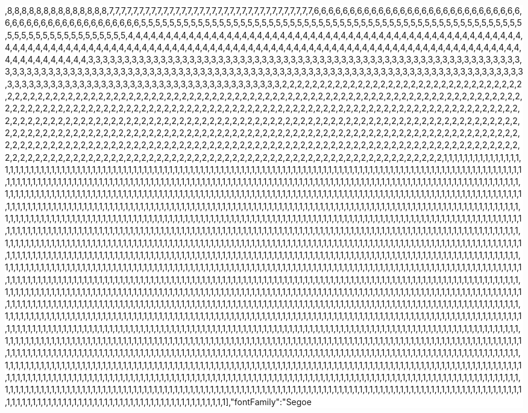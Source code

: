 ,8,8,8,8,8,8,8,8,8,8,8,8,8,8,7,7,7,7,7,7,7,7,7,7,7,7,7,7,7,7,7,7,7,7,7,7,7,7,7,7,7,7,7,7,7,7,7,7,6,6,6,6,6,6,6,6,6,6,6,6,6,6,6,6,6,6,6,6,6,6,6,6,6,6,6,6,6,6,6,6,6,6,6,6,6,6,6,6,6,6,6,6,6,6,6,6,5,5,5,5,5,5,5,5,5,5,5,5,5,5,5,5,5,5,5,5,5,5,5,5,5,5,5,5,5,5,5,5,5,5,5,5,5,5,5,5,5,5,5,5,5,5,5,5,5,5,5,5,5,5,5,5,5,5,5,5,5,5,5,5,5,5,5,5,5,5,5,4,4,4,4,4,4,4,4,4,4,4,4,4,4,4,4,4,4,4,4,4,4,4,4,4,4,4,4,4,4,4,4,4,4,4,4,4,4,4,4,4,4,4,4,4,4,4,4,4,4,4,4,4,4,4,4,4,4,4,4,4,4,4,4,4,4,4,4,4,4,4,4,4,4,4,4,4,4,4,4,4,4,4,4,4,4,4,4,4,4,4,4,4,4,4,4,4,4,4,4,4,4,4,4,4,4,4,4,4,4,4,4,4,4,4,4,4,4,4,4,4,4,4,4,4,4,4,4,4,4,4,3,3,3,3,3,3,3,3,3,3,3,3,3,3,3,3,3,3,3,3,3,3,3,3,3,3,3,3,3,3,3,3,3,3,3,3,3,3,3,3,3,3,3,3,3,3,3,3,3,3,3,3,3,3,3,3,3,3,3,3,3,3,3,3,3,3,3,3,3,3,3,3,3,3,3,3,3,3,3,3,3,3,3,3,3,3,3,3,3,3,3,3,3,3,3,3,3,3,3,3,3,3,3,3,3,3,3,3,3,3,3,3,3,3,3,3,3,3,3,3,3,3,3,3,3,3,3,3,3,3,3,3,3,3,3,3,3,3,3,3,3,3,3,3,3,3,3,3,3,3,3,3,3,3,3,3,3,3,3,3,3,3,3,3,3,3,3,3,3,3,2,2,2,2,2,2,2,2,2,2,2,2,2,2,2,2,2,2,2,2,2,2,2,2,2,2,2,2,2,2,2,2,2,2,2,2,2,2,2,2,2,2,2,2,2,2,2,2,2,2,2,2,2,2,2,2,2,2,2,2,2,2,2,2,2,2,2,2,2,2,2,2,2,2,2,2,2,2,2,2,2,2,2,2,2,2,2,2,2,2,2,2,2,2,2,2,2,2,2,2,2,2,2,2,2,2,2,2,2,2,2,2,2,2,2,2,2,2,2,2,2,2,2,2,2,2,2,2,2,2,2,2,2,2,2,2,2,2,2,2,2,2,2,2,2,2,2,2,2,2,2,2,2,2,2,2,2,2,2,2,2,2,2,2,2,2,2,2,2,2,2,2,2,2,2,2,2,2,2,2,2,2,2,2,2,2,2,2,2,2,2,2,2,2,2,2,2,2,2,2,2,2,2,2,2,2,2,2,2,2,2,2,2,2,2,2,2,2,2,2,2,2,2,2,2,2,2,2,2,2,2,2,2,2,2,2,2,2,2,2,2,2,2,2,2,2,2,2,2,2,2,2,2,2,2,2,2,2,2,2,2,2,2,2,2,2,2,2,2,2,2,2,2,2,2,2,2,2,2,2,2,2,2,2,2,2,2,2,2,2,2,2,2,2,2,2,2,2,2,2,2,2,2,2,2,2,2,2,2,2,2,2,2,2,2,2,2,2,2,2,2,2,2,2,2,2,2,2,2,2,2,2,2,2,2,2,2,2,2,2,2,2,2,2,2,2,2,2,2,2,2,2,2,2,2,2,2,2,2,2,2,2,2,2,2,2,2,2,2,2,2,2,2,2,2,2,2,2,2,2,2,2,2,2,2,2,2,2,2,2,2,2,2,2,2,2,2,2,2,2,2,2,2,2,2,2,2,2,2,2,2,2,2,2,2,2,2,2,2,2,2,2,2,2,2,2,2,2,2,2,1,1,1,1,1,1,1,1,1,1,1,1,1,1,1,1,1,1,1,1,1,1,1,1,1,1,1,1,1,1,1,1,1,1,1,1,1,1,1,1,1,1,1,1,1,1,1,1,1,1,1,1,1,1,1,1,1,1,1,1,1,1,1,1,1,1,1,1,1,1,1,1,1,1,1,1,1,1,1,1,1,1,1,1,1,1,1,1,1,1,1,1,1,1,1,1,1,1,1,1,1,1,1,1,1,1,1,1,1,1,1,1,1,1,1,1,1,1,1,1,1,1,1,1,1,1,1,1,1,1,1,1,1,1,1,1,1,1,1,1,1,1,1,1,1,1,1,1,1,1,1,1,1,1,1,1,1,1,1,1,1,1,1,1,1,1,1,1,1,1,1,1,1,1,1,1,1,1,1,1,1,1,1,1,1,1,1,1,1,1,1,1,1,1,1,1,1,1,1,1,1,1,1,1,1,1,1,1,1,1,1,1,1,1,1,1,1,1,1,1,1,1,1,1,1,1,1,1,1,1,1,1,1,1,1,1,1,1,1,1,1,1,1,1,1,1,1,1,1,1,1,1,1,1,1,1,1,1,1,1,1,1,1,1,1,1,1,1,1,1,1,1,1,1,1,1,1,1,1,1,1,1,1,1,1,1,1,1,1,1,1,1,1,1,1,1,1,1,1,1,1,1,1,1,1,1,1,1,1,1,1,1,1,1,1,1,1,1,1,1,1,1,1,1,1,1,1,1,1,1,1,1,1,1,1,1,1,1,1,1,1,1,1,1,1,1,1,1,1,1,1,1,1,1,1,1,1,1,1,1,1,1,1,1,1,1,1,1,1,1,1,1,1,1,1,1,1,1,1,1,1,1,1,1,1,1,1,1,1,1,1,1,1,1,1,1,1,1,1,1,1,1,1,1,1,1,1,1,1,1,1,1,1,1,1,1,1,1,1,1,1,1,1,1,1,1,1,1,1,1,1,1,1,1,1,1,1,1,1,1,1,1,1,1,1,1,1,1,1,1,1,1,1,1,1,1,1,1,1,1,1,1,1,1,1,1,1,1,1,1,1,1,1,1,1,1,1,1,1,1,1,1,1,1,1,1,1,1,1,1,1,1,1,1,1,1,1,1,1,1,1,1,1,1,1,1,1,1,1,1,1,1,1,1,1,1,1,1,1,1,1,1,1,1,1,1,1,1,1,1,1,1,1,1,1,1,1,1,1,1,1,1,1,1,1,1,1,1,1,1,1,1,1,1,1,1,1,1,1,1,1,1,1,1,1,1,1,1,1,1,1,1,1,1,1,1,1,1,1,1,1,1,1,1,1,1,1,1,1,1,1,1,1,1,1,1,1,1,1,1,1,1,1,1,1,1,1,1,1,1,1,1,1,1,1,1,1,1,1,1,1,1,1,1,1,1,1,1,1,1,1,1,1,1,1,1,1,1,1,1,1,1,1,1,1,1,1,1,1,1,1,1,1,1,1,1,1,1,1,1,1,1,1,1,1,1,1,1,1,1,1,1,1,1,1,1,1,1,1,1,1,1,1,1,1,1,1,1,1,1,1,1,1,1,1,1,1,1,1,1,1,1,1,1,1,1,1,1,1,1,1,1,1,1,1,1,1,1,1,1,1,1,1,1,1,1,1,1,1,1,1,1,1,1,1,1,1,1,1,1,1,1,1,1,1,1,1,1,1,1,1,1,1,1,1,1,1,1,1,1,1,1,1,1,1,1,1,1,1,1,1,1,1,1,1,1,1,1,1,1,1,1,1,1,1,1,1,1,1,1,1,1,1,1,1,1,1,1,1,1,1,1,1,1,1,1,1,1,1,1,1,1,1,1,1,1,1,1,1,1,1,1,1,1,1,1,1,1,1,1,1,1,1,1,1,1,1,1,1,1,1,1,1,1,1,1,1,1,1,1,1,1,1,1,1,1,1,1,1,1,1,1,1,1,1,1,1,1,1,1,1,1,1,1,1,1,1,1,1,1,1,1,1,1,1,1,1,1,1,1,1,1,1,1,1,1,1,1,1,1,1,1,1,1,1,1,1,1,1,1,1,1,1,1,1,1,1,1,1,1,1,1,1,1,1,1,1,1,1,1,1,1,1,1,1,1,1,1,1,1,1,1,1,1,1,1,1,1,1,1,1,1,1,1,1,1,1,1,1,1,1,1,1,1,1,1,1,1,1,1,1,1,1,1,1,1,1,1,1,1,1,1,1,1,1,1,1,1,1,1,1,1,1,1,1,1,1,1,1,1,1,1,1,1,1,1,1,1,1,1,1,1,1,1,1,1,1,1,1,1,1,1,1,1,1,1,1,1,1,1,1,1,1,1,1,1,1,1,1,1,1,1,1,1,1,1,1,1,1,1,1,1,1,1,1,1,1,1,1,1,1,1,1,1,1,1,1,1,1,1,1,1,1,1,1,1,1,1,1,1,1,1,1,1,1,1,1,1,1,1,1,1,1,1,1,1,1,1,1,1,1,1,1,1,1,1,1,1,1,1,1,1,1,1,1,1,1,1,1,1,1,1,1,1,1,1,1,1,1,1,1,1,1,1,1,1,1,1,1,1,1,1,1,1,1,1,1,1,1,1,1,1,1,1,1,1,1,1,1,1,1,1,1,1,1,1,1,1,1,1,1,1,1,1,1,1,1,1,1,1,1,1,1,1,1,1,1,1,1,1,1,1,1,1,1,1,1,1,1,1,1,1,1,1,1,1,1,1,1,1,1,1,1,1,1,1,1,1,1,1,1,1,1,1,1,1,1,1,1,1,1,1,1,1,1,1,1,1,1,1,1,1,1,1,1,1,1,1,1,1,1,1,1,1,1,1,1,1,1,1,1,1,1,1,1,1,1,1,1,1,1,1,1,1,1,1,1,1,1,1,1,1,1,1,1,1,1,1,1,1,1,1,1,1,1,1,1,1,1,1,1,1,1,1,1,1,1,1,1,1,1,1,1,1,1,1,1,1,1,1,1,1,1,1,1,1,1,1,1,1,1,1,1,1,1,1,1,1,1,1,1,1,1,1,1,1,1,1,1,1,1,1,1,1,1,1,1,1,1,1,1,1,1,1,1,1,1,1,1,1,1,1,1,1,1,1,1,1,1,1,1,1,1,1,1,1,1,1,1,1,1,1,1,1,1,1,1,1,1,1,1,1,1,1,1,1,1,1,1,1,1,1,1,1,1,1,1,1,1,1,1,1,1,1,1,1,1,1,1,1,1,1,1,1,1,1,1,1,1,1,1,1,1,1,1,1,1,1,1,1,1,1,1,1,1,1,1,1,1,1,1,1,1,1,1,1,1,1,1,1,1,1,1,1,1,1,1,1,1,1,1,1,1,1,1,1,1,1,1,1,1,1,1,1,1,1,1,1,1,1,1,1,1,1,1,1,1,1,1,1,1,1,1,1,1,1,1,1,1,1,1,1,1,1,1,1,1,1,1,1,1,1,1,1,1,1,1,1,1,1,1,1,1,1,1,1,1,1,1,1,1,1,1,1,1,1,1,1,1,1,1,1,1,1,1,1,1,1,1,1,1,1,1,1,1,1,1,1,1,1,1,1,1,1,1,1,1,1,1,1,1,1,1,1,1,1,1,1,1,1,1,1,1,1,1,1,1,1,1,1,1,1,1,1,1,1,1,1,1,1,1,1,1,1,1,1,1,1,1,1,1,1,1,1,1,1,1,1,1,1,1,1,1,1,1,1,1,1,1,1,1,1,1,1,1,1,1,1,1,1,1,1,1,1,1,1,1,1,1,1,1,1,1,1,1,1,1,1,1,1,1,1,1,1,1,1,1,1,1,1,1,1,1,1,1,1,1,1,1,1,1,1,1,1,1,1,1,1,1,1,1,1,1,1,1,1,1,1,1,1,1,1,1,1,1,1,1,1,1,1,1,1,1,1,1,1,1,1,1,1,1,1,1,1,1,1,1,1,1,1,1,1,1,1,1,1,1,1,1,1,1,1,1,1,1,1,1,1,1,1,1,1,1,1,1,1,1,1,1,1,1,1,1,1,1,1,1,1,1,1,1,1,1,1,1,1,1,1,1,1,1,1,1,1,1,1,1,1,1,1,1,1,1,1,1,1,1,1,1,1,1,1,1,1,1,1,1,1,1,1,1,1,1,1,1,1,1,1,1,1,1,1,1,1,1,1,1,1,1,1,1,1,1,1,1,1,1,1,1,1,1,1,1,1,1,1,1,1,1,1,1,1,1,1,1,1,1,1,1,1,1,1,1,1,1,1,1,1,1,1,1,1,1,1,1,1,1,1,1,1,1,1,1,1,1,1,1,1,1,1,1,1,1,1,1,1,1,1,1,1,1,1,1,1,1,1,1,1,1,1,1,1,1,1,1,1,1,1,1,1,1,1,1,1,1,1,1,1,1,1,1,1,1,1,1,1,1,1,1,1,1,1,1,1,1,1,1,1],"fontFamily":"Segoe